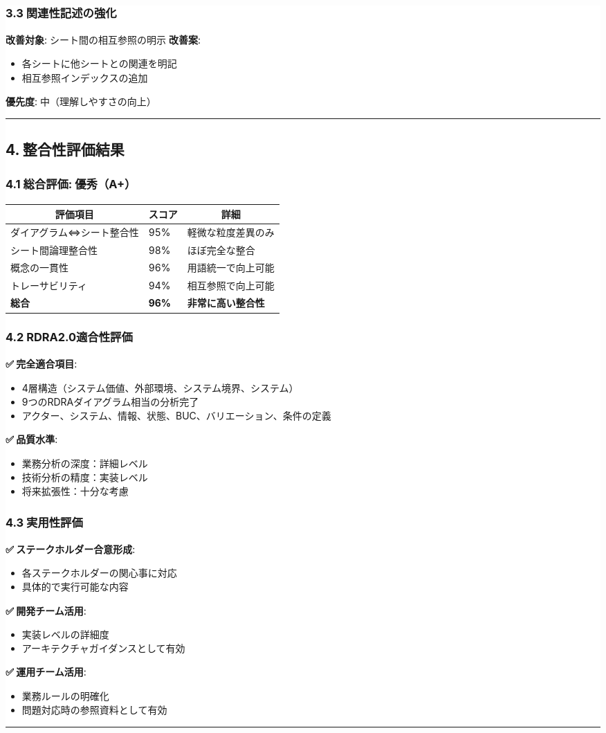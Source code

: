 ### 3.3 関連性記述の強化

**改善対象**: シート間の相互参照の明示
**改善案**:
- 各シートに他シートとの関連を明記
- 相互参照インデックスの追加

**優先度**: 中（理解しやすさの向上）

---

## 4. 整合性評価結果

### 4.1 総合評価: **優秀（A+）**

| 評価項目 | スコア | 詳細 |
|----------|--------|------|
| ダイアグラム⇔シート整合性 | 95% | 軽微な粒度差異のみ |
| シート間論理整合性 | 98% | ほぼ完全な整合 |
| 概念の一貫性 | 96% | 用語統一で向上可能 |
| トレーサビリティ | 94% | 相互参照で向上可能 |
| **総合** | **96%** | **非常に高い整合性** |

### 4.2 RDRA2.0適合性評価

**✅ 完全適合項目**:
- 4層構造（システム価値、外部環境、システム境界、システム）
- 9つのRDRAダイアグラム相当の分析完了
- アクター、システム、情報、状態、BUC、バリエーション、条件の定義

**✅ 品質水準**:
- 業務分析の深度：詳細レベル
- 技術分析の精度：実装レベル
- 将来拡張性：十分な考慮

### 4.3 実用性評価

**✅ ステークホルダー合意形成**:
- 各ステークホルダーの関心事に対応
- 具体的で実行可能な内容

**✅ 開発チーム活用**:
- 実装レベルの詳細度
- アーキテクチャガイダンスとして有効

**✅ 運用チーム活用**:
- 業務ルールの明確化
- 問題対応時の参照資料として有効

---
